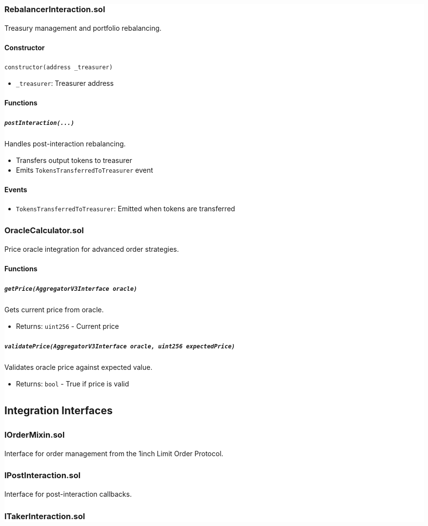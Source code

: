 ### RebalancerInteraction.sol

Treasury management and portfolio rebalancing.

#### Constructor

```solidity
constructor(address _treasurer)
```

- `_treasurer`: Treasurer address

#### Functions

##### `postInteraction(...)`

Handles post-interaction rebalancing.

- Transfers output tokens to treasurer
- Emits `TokensTransferredToTreasurer` event

#### Events

- `TokensTransferredToTreasurer`: Emitted when tokens are transferred

### OracleCalculator.sol

Price oracle integration for advanced order strategies.

#### Functions

##### `getPrice(AggregatorV3Interface oracle)`

Gets current price from oracle.

- Returns: `uint256` - Current price

##### `validatePrice(AggregatorV3Interface oracle, uint256 expectedPrice)`

Validates oracle price against expected value.

- Returns: `bool` - True if price is valid

## Integration Interfaces

### IOrderMixin.sol

Interface for order management from the 1inch Limit Order Protocol.

### IPostInteraction.sol

Interface for post-interaction callbacks.

### ITakerInteraction.sol
